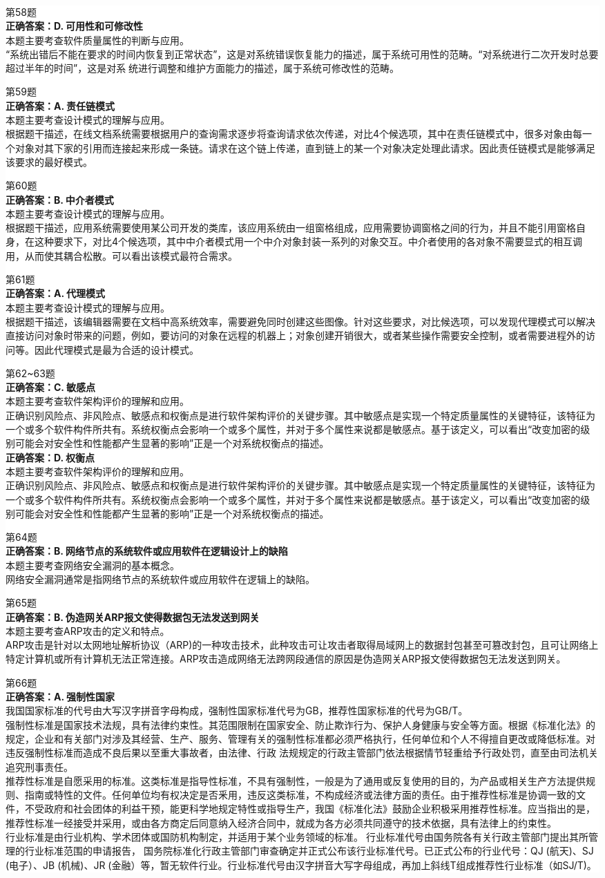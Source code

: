 第58题  
**正确答案：D. 可用性和可修改性**  
本题主要考查软件质量属性的判断与应用。  
“系统出错后不能在要求的时间内恢复到正常状态”，这是对系统错误恢复能力的描述，属于系统可用性的范畴。“对系统进行二次开发时总要超过半年的时间”，这是对系 统进行调整和维护方面能力的描述，属于系统可修改性的范畴。  
  
第59题  
**正确答案：A. 责任链模式**  
本题主要考查设计模式的理解与应用。  
根据题干描述，在线文档系统需要根据用户的查询需求逐步将查询请求依次传递，对比4个候选项，其中在责任链模式中，很多对象由每一个对象对其下家的引用而连接起来形成一条链。请求在这个链上传递，直到链上的某一个对象决定处理此请求。因此责任链模式是能够满足该要求的最好模式。  
  
第60题  
**正确答案：B. 中介者模式**  
本题主要考查设计模式的理解与应用。  
根据题干描述，应用系统需要使用某公司开发的类库，该应用系统由一组窗格组成，应用需要协调窗格之间的行为，并且不能引用窗格自身，在这种要求下，对比4个候选项，其中中介者模式用一个中介对象封装一系列的对象交互。中介者使用的各对象不需要显式的相互调用，从而使其耦合松散。可以看出该模式最符合需求。  
  
第61题  
**正确答案：A. 代理模式**  
本题主要考查设计模式的理解与应用。  
根据题干描述，该编辑器需要在文档中高系统效率，需要避免同时创建这些图像。针对这些要求，对比候选项，可以发现代理模式可以解决直接访问对象时带来的问题，例如，要访问的对象在远程的机器上；对象创建开销很大，或者某些操作需要安全控制，或者需要进程外的访问等。因此代理模式是最为合适的设计模式。  
  
第62~63题  
**正确答案：C. 敏感点**  
本题主要考查软件架构评价的理解和应用。  
正确识别风险点、非风险点、敏感点和权衡点是进行软件架构评价的关键步骤。其中敏感点是实现一个特定质量属性的关键特征，该特征为一个或多个软件构件所共有。系统权衡点会影响一个或多个属性，并对于多个属性来说都是敏感点。基于该定义，可以看出“改变加密的级别可能会对安全性和性能都产生显著的影响”正是一个对系统权衡点的描述。  
**正确答案：D. 权衡点**  
本题主要考查软件架构评价的理解和应用。  
正确识别风险点、非风险点、敏感点和权衡点是进行软件架构评价的关键步骤。其中敏感点是实现一个特定质量属性的关键特征，该特征为一个或多个软件构件所共有。系统权衡点会影响一个或多个属性，并对于多个属性来说都是敏感点。基于该定义，可以看出“改变加密的级别可能会对安全性和性能都产生显著的影响”正是一个对系统权衡点的描述。  
  
第64题  
**正确答案：B. 网络节点的系统软件或应用软件在逻辑设计上的缺陷**  
本题主要考查网络安全漏洞的基本概念。  
网络安全漏洞通常是指网络节点的系统软件或应用软件在逻辑上的缺陷。  
  
第65题  
**正确答案：B. 伪造网关ARP报文使得数据包无法发送到网关**  
本题主要考查ARP攻击的定义和特点。  
ARP攻击是针对以太网地址解析协议（ARP)的一种攻击技术，此种攻击可让攻击者取得局域网上的数据封包甚至可篡改封包，且可让网络上特定计算机或所有计算机无法正常连接。ARP攻击造成网络无法跨网段通信的原因是伪造网关ARP报文使得数据包无法发送到网关。  
  
第66题  
**正确答案：A. 强制性国家**  
我国国家标准的代号由大写汉字拼音字母构成，强制性国家标准代号为GB，推荐性国家标准的代号为GB/T。  
强制性标准是国家技术法规，具有法律约束性。其范围限制在国家安全、防止欺诈行为、保护人身健康与安全等方面。根据《标准化法》的规定，企业和有关部门对涉及其经营、生产、服务、管理有关的强制性标准都必须严格执行，任何单位和个人不得擅自更改或降低标准。对违反强制性标准而造成不良后果以至重大事故者，由法律、行政 法规规定的行政主管部门依法根据情节轻重给予行政处罚，直至由司法机关追究刑事责任。  
推荐性标准是自愿采用的标准。这类标准是指导性标准，不具有强制性，一般是为了通用或反复使用的目的，为产品或相关生产方法提供规则、指南或特性的文件。任何单位均有权决定是否釆用，违反这类标准，不构成经济或法律方面的责任。由于推荐性标准是协调一致的文件，不受政府和社会团体的利益干预，能更科学地规定特性或指导生产，我国《标准化法》鼓励企业积极采用推荐性标准。应当指出的是，推荐性标准一经接受并采用，或由各方商定后同意纳入经济合同中，就成为各方必须共同遵守的技术依据，具有法律上的约束性。  
行业标准是由行业机构、学术团体或国防机构制定，并适用于某个业务领域的标准。 行业标准代号由国务院各有关行政主管部门提出其所管理的行业标准范围的申请报告， 国务院标准化行政主管部门审查确定并正式公布该行业标准代号。已正式公布的行业代号：QJ (航天)、SJ (电子）、JB (机械)、JR (金融）等，暂无软件行业。行业标准代号由汉字拼音大写字母组成，再加上斜线T组成推荐性行业标准（如SJ/T)。  
  